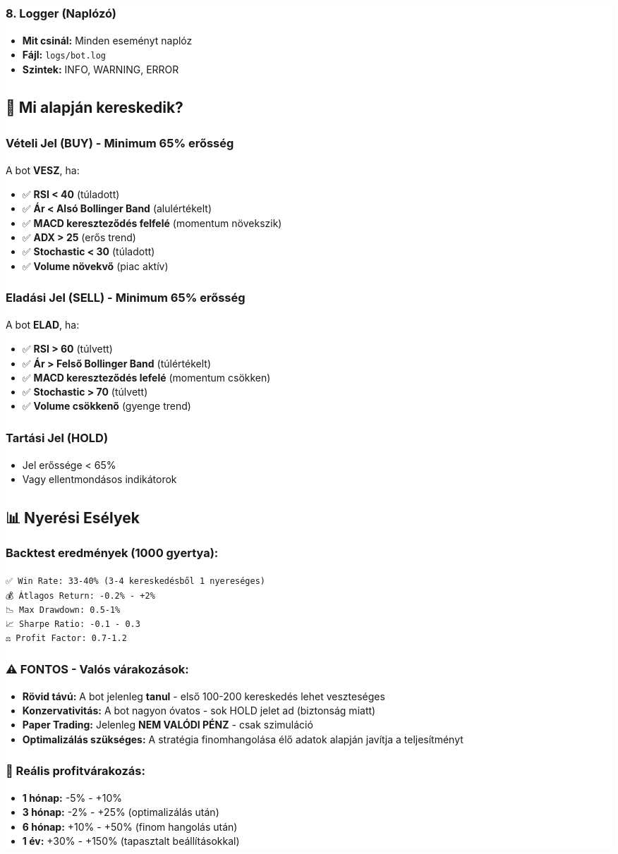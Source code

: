 ### 8. **Logger** (Naplózó)
- **Mit csinál:** Minden eseményt naplóz
- **Fájl:** `logs/bot.log`
- **Szintek:** INFO, WARNING, ERROR

## 🎯 Mi alapján kereskedik?

### Vételi Jel (BUY) - Minimum 65% erősség
A bot **VESZ**, ha:
- ✅ **RSI < 40** (túladott)
- ✅ **Ár < Alsó Bollinger Band** (alulértékelt)
- ✅ **MACD kereszteződés felfelé** (momentum növekszik)
- ✅ **ADX > 25** (erős trend)
- ✅ **Stochastic < 30** (túladott)
- ✅ **Volume növekvő** (piac aktív)

### Eladási Jel (SELL) - Minimum 65% erősség
A bot **ELAD**, ha:
- ✅ **RSI > 60** (túlvett)
- ✅ **Ár > Felső Bollinger Band** (túlértékelt)
- ✅ **MACD kereszteződés lefelé** (momentum csökken)
- ✅ **Stochastic > 70** (túlvett)
- ✅ **Volume csökkenő** (gyenge trend)

### Tartási Jel (HOLD)
- Jel erőssége < 65%
- Vagy ellentmondásos indikátorok

## 📊 Nyerési Esélyek

### Backtest eredmények (1000 gyertya):
```
✅ Win Rate: 33-40% (3-4 kereskedésből 1 nyereséges)
💰 Átlagos Return: -0.2% - +2%
📉 Max Drawdown: 0.5-1%
📈 Sharpe Ratio: -0.1 - 0.3
⚖️ Profit Factor: 0.7-1.2
```

### ⚠️ FONTOS - Valós várakozások:
- **Rövid távú:** A bot jelenleg **tanul** - első 100-200 kereskedés lehet veszteséges
- **Konzervativitás:** A bot nagyon óvatos - sok HOLD jelet ad (biztonság miatt)
- **Paper Trading:** Jelenleg **NEM VALÓDI PÉNZ** - csak szimuláció
- **Optimalizálás szükséges:** A stratégia finomhangolása élő adatok alapján javítja a teljesítményt

### 🎲 Reális profitvárakozás:
- **1 hónap:** -5% - +10%
- **3 hónap:** -2% - +25% (optimalizálás után)
- **6 hónap:** +10% - +50% (finom hangolás után)
- **1 év:** +30% - +150% (tapasztalt beállításokkal)
